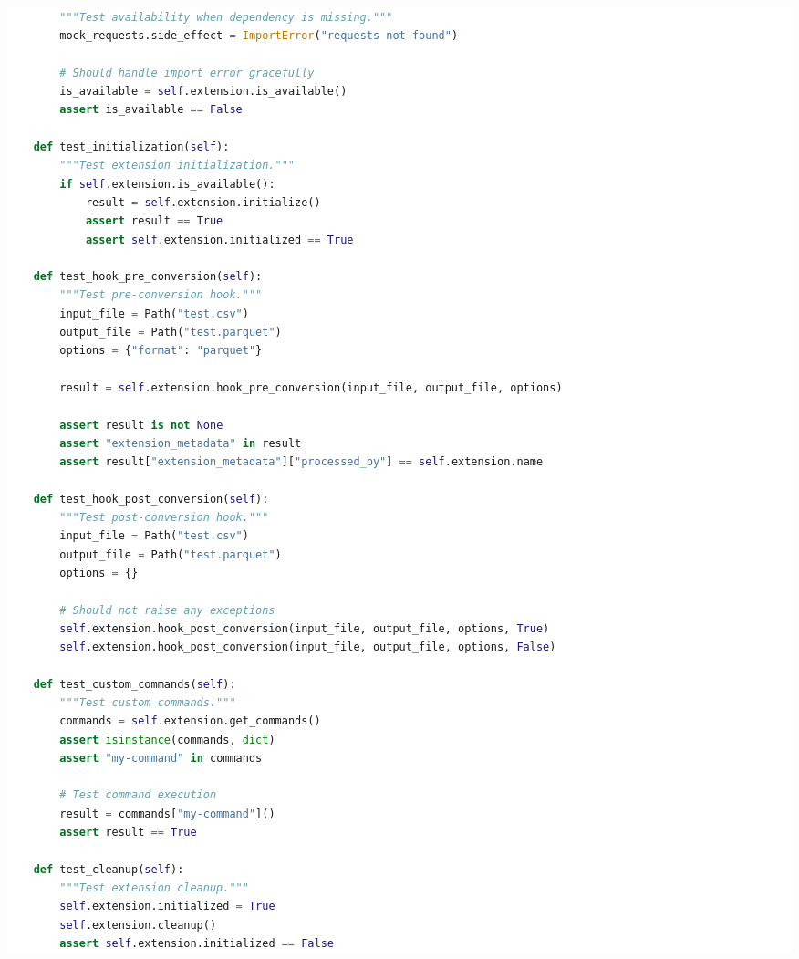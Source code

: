 ```python
        """Test availability when dependency is missing."""
        mock_requests.side_effect = ImportError("requests not found")
        
        # Should handle import error gracefully
        is_available = self.extension.is_available()
        assert is_available == False
    
    def test_initialization(self):
        """Test extension initialization."""
        if self.extension.is_available():
            result = self.extension.initialize()
            assert result == True
            assert self.extension.initialized == True
    
    def test_hook_pre_conversion(self):
        """Test pre-conversion hook."""
        input_file = Path("test.csv")
        output_file = Path("test.parquet")
        options = {"format": "parquet"}
        
        result = self.extension.hook_pre_conversion(input_file, output_file, options)
        
        assert result is not None
        assert "extension_metadata" in result
        assert result["extension_metadata"]["processed_by"] == self.extension.name
    
    def test_hook_post_conversion(self):
        """Test post-conversion hook."""
        input_file = Path("test.csv")
        output_file = Path("test.parquet")
        options = {}
        
        # Should not raise any exceptions
        self.extension.hook_post_conversion(input_file, output_file, options, True)
        self.extension.hook_post_conversion(input_file, output_file, options, False)
    
    def test_custom_commands(self):
        """Test custom commands."""
        commands = self.extension.get_commands()
        assert isinstance(commands, dict)
        assert "my-command" in commands
        
        # Test command execution
        result = commands["my-command"]()
        assert result == True
    
    def test_cleanup(self):
        """Test extension cleanup."""
        self.extension.initialized = True
        self.extension.cleanup()
        assert self.extension.initialized == False
```
